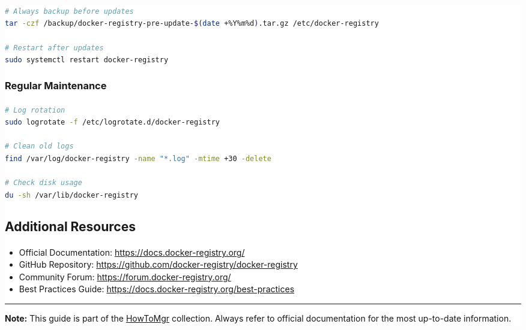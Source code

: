 ```bash
# Always backup before updates
tar -czf /backup/docker-registry-pre-update-$(date +%Y%m%d).tar.gz /etc/docker-registry

# Restart after updates
sudo systemctl restart docker-registry
```

### Regular Maintenance

```bash
# Log rotation
sudo logrotate -f /etc/logrotate.d/docker-registry

# Clean old logs
find /var/log/docker-registry -name "*.log" -mtime +30 -delete

# Check disk usage
du -sh /var/lib/docker-registry
```

## Additional Resources

- Official Documentation: https://docs.docker-registry.org/
- GitHub Repository: https://github.com/docker-registry/docker-registry
- Community Forum: https://forum.docker-registry.org/
- Best Practices Guide: https://docs.docker-registry.org/best-practices

---

**Note:** This guide is part of the [HowToMgr](https://howtomgr.github.io) collection. Always refer to official documentation for the most up-to-date information.
